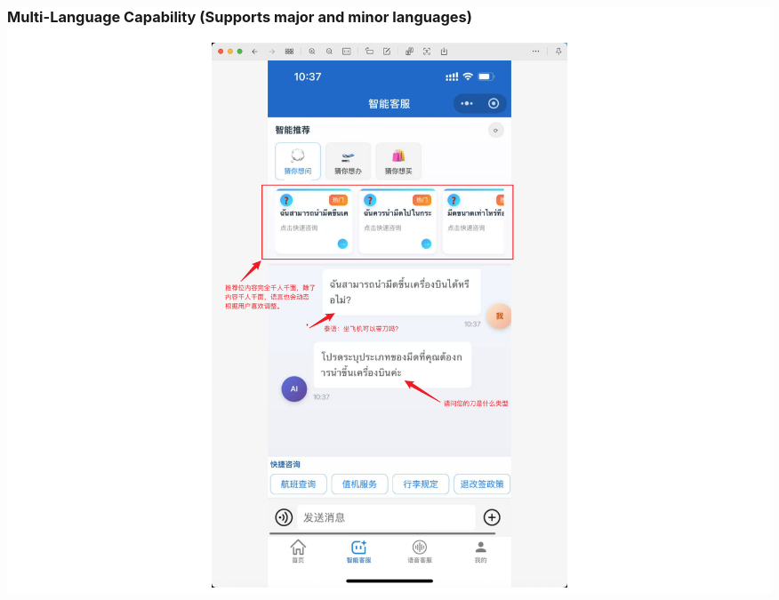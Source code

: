 ### Multi-Language Capability (Supports major and minor languages)
<p align="center">
  <img src="./images/mutillanguage.png" alt="Screenshot 1" width="400"/>
</p>
